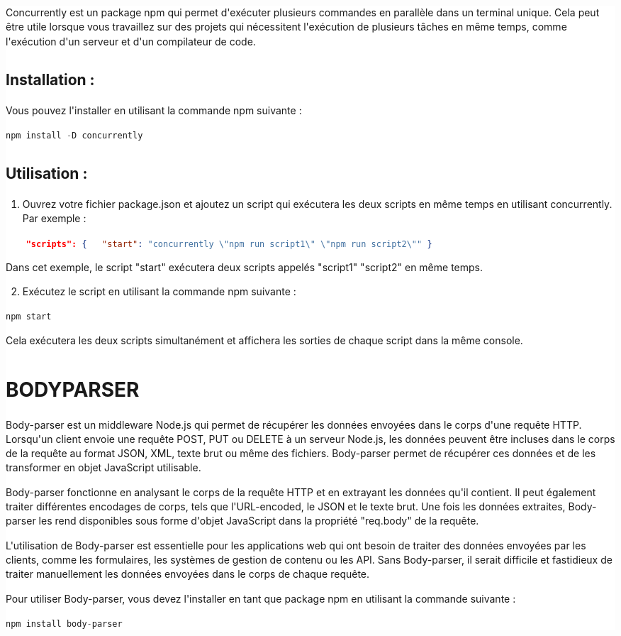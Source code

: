 Concurrently est un package npm qui permet d'exécuter plusieurs commandes en parallèle dans un terminal unique. Cela peut être utile lorsque vous travaillez sur des projets qui nécessitent l'exécution de plusieurs tâches en même temps, comme l'exécution d'un serveur et d'un compilateur de code.

## Installation :

Vous pouvez l'installer en utilisant la commande npm suivante :

```js
npm install -D concurrently
```

## Utilisation :

1.  Ouvrez votre fichier package.json et ajoutez un script qui exécutera les deux scripts en même temps en utilisant concurrently. Par exemple :
    
```json
	"scripts": {   "start": "concurrently \"npm run script1\" \"npm run script2\"" }
```

Dans cet exemple, le script "start" exécutera deux scripts appelés "script1" "script2" en même temps.

2.  Exécutez le script en utilisant la commande npm suivante :

```node
npm start
```

Cela exécutera les deux scripts simultanément et affichera les sorties de chaque script dans la même console.

# BODYPARSER 

Body-parser est un middleware Node.js qui permet de récupérer les données envoyées dans le corps d'une requête HTTP. Lorsqu'un client envoie une requête POST, PUT ou DELETE à un serveur Node.js, les données peuvent être incluses dans le corps de la requête au format JSON, XML, texte brut ou même des fichiers. Body-parser permet de récupérer ces données et de les transformer en objet JavaScript utilisable.

Body-parser fonctionne en analysant le corps de la requête HTTP et en extrayant les données qu'il contient. Il peut également traiter différentes encodages de corps, tels que l'URL-encoded, le JSON et le texte brut. Une fois les données extraites, Body-parser les rend disponibles sous forme d'objet JavaScript dans la propriété "req.body" de la requête.

L'utilisation de Body-parser est essentielle pour les applications web qui ont besoin de traiter des données envoyées par les clients, comme les formulaires, les systèmes de gestion de contenu ou les API. Sans Body-parser, il serait difficile et fastidieux de traiter manuellement les données envoyées dans le corps de chaque requête.

Pour utiliser Body-parser, vous devez l'installer en tant que package npm en utilisant la commande suivante :

```js
npm install body-parser
```
